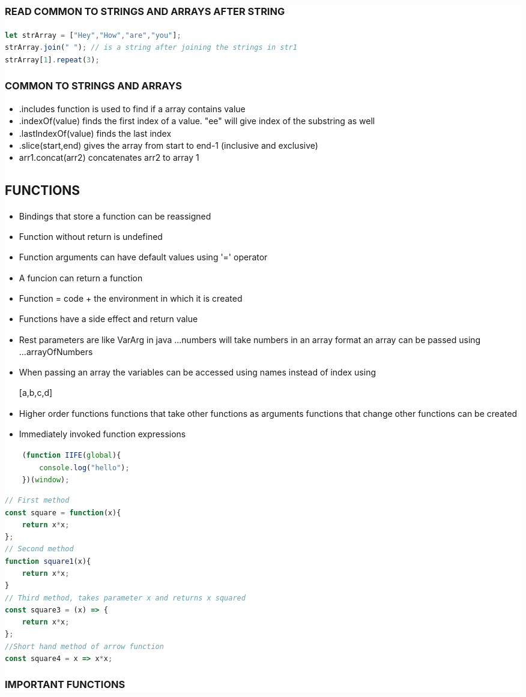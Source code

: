 ### READ COMMON TO STRINGS AND ARRAYS AFTER STRING

```javascript
let strArray = ["Hey","How","are","you"];
strArray.join(" "); // is a string after joining the strings in str1
strArray[1].repeat(3);
```

### COMMON TO STRINGS AND ARRAYS
- .includes function is used to find if a array contains value
- .indexOf(value) finds the first index of a value. "ee" will give index of the substring as well
- .lastIndexOf(value) finds the last index
- .slice(start,end) gives the array from start to end-1 (inclusive and exclusive)
- arr1.concat(arr2) concatenates arr2 to array 1


## FUNCTIONS
- Bindings that store a function can be reassigned
- Function without return is undefined
- Function arguments can have default values using '=' operator
- A funcion can return a function
- Function = code + the environment in which it is created
- Functions have a side effect and return value
- Rest parameters are like VarArg in java
    ...numbers will take numbers in an array format
    an array can be passed using ...arrayOfNumbers
- When passing an array the variables can be accessed using names instead of index using

    [a,b,c,d]
- Higher order functions
    functions that take other functions as arguments
    functions that change other functions can be created
- Immediately invoked function expressions
```javascript
    (function IIFE(global){
        console.log("hello");
    })(window);
```
```javascript
// First method
const square = function(x){
    return x*x;
};
// Second method
function square1(x){
    return x*x;
}
// Third method, takes parameter x and returns x squared
const square3 = (x) => {
    return x*x;
};
//Short hand method of arrow function
const square4 = x => x*x;
```
### IMPORTANT FUNCTIONS

